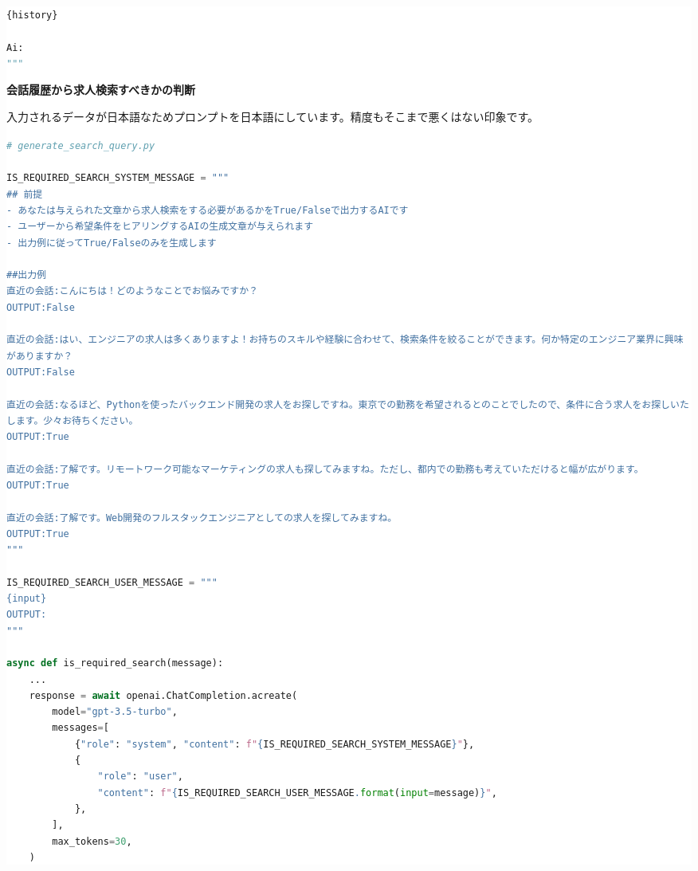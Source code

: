 ```python
{history}

Ai:
"""

```

<b>会話履歴から求人検索すべきかの判断</b>

入力されるデータが日本語なためプロンプトを日本語にしています。精度もそこまで悪くはない印象です。

```python
# generate_search_query.py

IS_REQUIRED_SEARCH_SYSTEM_MESSAGE = """
## 前提
- あなたは与えられた文章から求人検索をする必要があるかをTrue/Falseで出力するAIです
- ユーザーから希望条件をヒアリングするAIの生成文章が与えられます
- 出力例に従ってTrue/Falseのみを生成します

##出力例
直近の会話:こんにちは！どのようなことでお悩みですか？
OUTPUT:False

直近の会話:はい、エンジニアの求人は多くありますよ！お持ちのスキルや経験に合わせて、検索条件を絞ることができます。何か特定のエンジニア業界に興味がありますか？
OUTPUT:False

直近の会話:なるほど、Pythonを使ったバックエンド開発の求人をお探しですね。東京での勤務を希望されるとのことでしたので、条件に合う求人をお探しいたします。少々お待ちください。
OUTPUT:True

直近の会話:了解です。リモートワーク可能なマーケティングの求人も探してみますね。ただし、都内での勤務も考えていただけると幅が広がります。
OUTPUT:True

直近の会話:了解です。Web開発のフルスタックエンジニアとしての求人を探してみますね。
OUTPUT:True
"""

IS_REQUIRED_SEARCH_USER_MESSAGE = """
{input}
OUTPUT:
"""

async def is_required_search(message):
    ...
    response = await openai.ChatCompletion.acreate(
        model="gpt-3.5-turbo",
        messages=[
            {"role": "system", "content": f"{IS_REQUIRED_SEARCH_SYSTEM_MESSAGE}"},
            {
                "role": "user",
                "content": f"{IS_REQUIRED_SEARCH_USER_MESSAGE.format(input=message)}",
            },
        ],
        max_tokens=30,
    )
```
